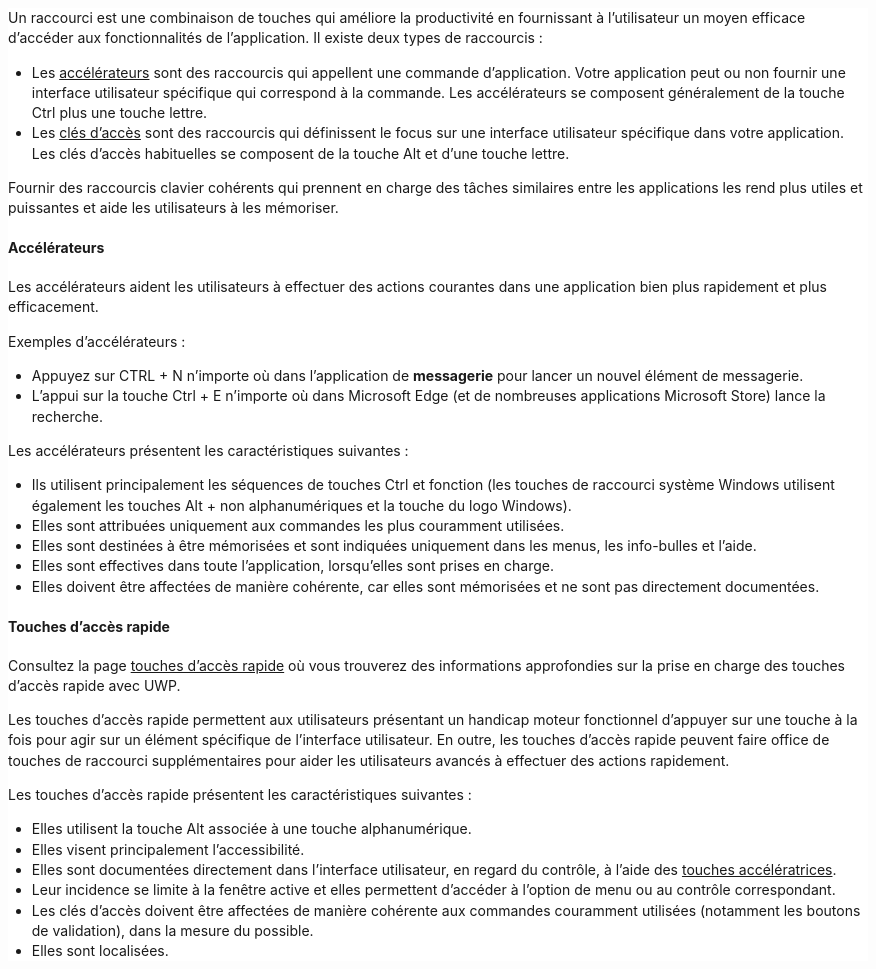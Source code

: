 Un raccourci est une combinaison de touches qui améliore la productivité en fournissant à l’utilisateur un moyen efficace d’accéder aux fonctionnalités de l’application. Il existe deux types de raccourcis :
-   Les [accélérateurs](#accelerators) sont des raccourcis qui appellent une commande d’application. Votre application peut ou non fournir une interface utilisateur spécifique qui correspond à la commande. Les accélérateurs se composent généralement de la touche Ctrl plus une touche lettre.
-   Les [clés d’accès](#access-keys) sont des raccourcis qui définissent le focus sur une interface utilisateur spécifique dans votre application. Les clés d’accès habituelles se composent de la touche Alt et d’une touche lettre.

Fournir des raccourcis clavier cohérents qui prennent en charge des tâches similaires entre les applications les rend plus utiles et puissantes et aide les utilisateurs à les mémoriser.

#### <a name="accelerators"></a>Accélérateurs

Les accélérateurs aident les utilisateurs à effectuer des actions courantes dans une application bien plus rapidement et plus efficacement. 

Exemples d’accélérateurs :
-   Appuyez sur CTRL + N n’importe où dans l’application de **messagerie** pour lancer un nouvel élément de messagerie.
-   L’appui sur la touche Ctrl + E n’importe où dans Microsoft Edge (et de nombreuses applications Microsoft Store) lance la recherche.

Les accélérateurs présentent les caractéristiques suivantes :
-   Ils utilisent principalement les séquences de touches Ctrl et fonction (les touches de raccourci système Windows utilisent également les touches Alt + non alphanumériques et la touche du logo Windows).
-   Elles sont attribuées uniquement aux commandes les plus couramment utilisées.
-   Elles sont destinées à être mémorisées et sont indiquées uniquement dans les menus, les info-bulles et l’aide.
-   Elles sont effectives dans toute l’application, lorsqu’elles sont prises en charge.
-   Elles doivent être affectées de manière cohérente, car elles sont mémorisées et ne sont pas directement documentées.

#### <a name="access-keys"></a>Touches d’accès rapide

Consultez la page [touches d’accès rapide](access-keys.md) où vous trouverez des informations approfondies sur la prise en charge des touches d’accès rapide avec UWP.

Les touches d’accès rapide permettent aux utilisateurs présentant un handicap moteur fonctionnel d’appuyer sur une touche à la fois pour agir sur un élément spécifique de l’interface utilisateur. En outre, les touches d’accès rapide peuvent faire office de touches de raccourci supplémentaires pour aider les utilisateurs avancés à effectuer des actions rapidement.

Les touches d’accès rapide présentent les caractéristiques suivantes :
-   Elles utilisent la touche Alt associée à une touche alphanumérique.
-   Elles visent principalement l’accessibilité.
-   Elles sont documentées directement dans l’interface utilisateur, en regard du contrôle, à l’aide des [touches accélératrices](access-keys.md).
-   Leur incidence se limite à la fenêtre active et elles permettent d’accéder à l’option de menu ou au contrôle correspondant.
-   Les clés d’accès doivent être affectées de manière cohérente aux commandes couramment utilisées (notamment les boutons de validation), dans la mesure du possible.
-   Elles sont localisées.

